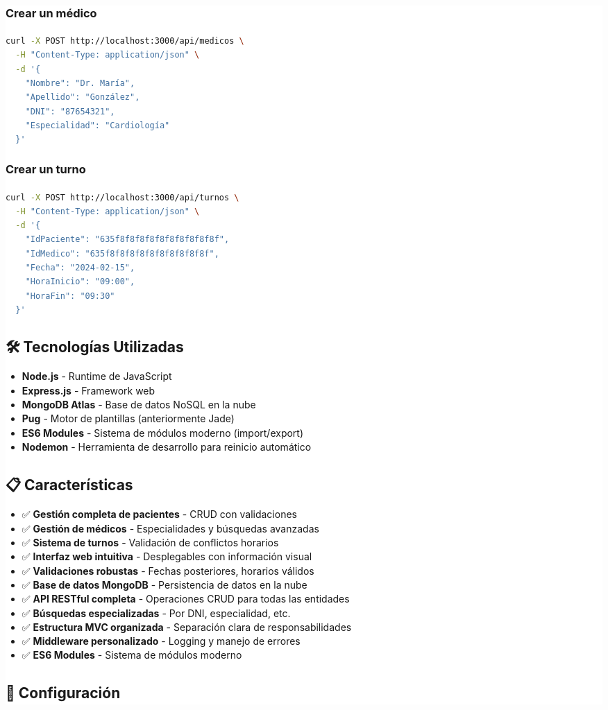 ### Crear un médico
```bash
curl -X POST http://localhost:3000/api/medicos \
  -H "Content-Type: application/json" \
  -d '{
    "Nombre": "Dr. María",
    "Apellido": "González",
    "DNI": "87654321",
    "Especialidad": "Cardiología"
  }'
```

### Crear un turno
```bash
curl -X POST http://localhost:3000/api/turnos \
  -H "Content-Type: application/json" \
  -d '{
    "IdPaciente": "635f8f8f8f8f8f8f8f8f8f8f",
    "IdMedico": "635f8f8f8f8f8f8f8f8f8f8f",
    "Fecha": "2024-02-15",
    "HoraInicio": "09:00",
    "HoraFin": "09:30"
  }'
```

## 🛠️ Tecnologías Utilizadas

- **Node.js** - Runtime de JavaScript
- **Express.js** - Framework web
- **MongoDB Atlas** - Base de datos NoSQL en la nube
- **Pug** - Motor de plantillas (anteriormente Jade)
- **ES6 Modules** - Sistema de módulos moderno (import/export)
- **Nodemon** - Herramienta de desarrollo para reinicio automático

## 📋 Características

- ✅ **Gestión completa de pacientes** - CRUD con validaciones
- ✅ **Gestión de médicos** - Especialidades y búsquedas avanzadas
- ✅ **Sistema de turnos** - Validación de conflictos horarios
- ✅ **Interfaz web intuitiva** - Desplegables con información visual
- ✅ **Validaciones robustas** - Fechas posteriores, horarios válidos
- ✅ **Base de datos MongoDB** - Persistencia de datos en la nube
- ✅ **API RESTful completa** - Operaciones CRUD para todas las entidades
- ✅ **Búsquedas especializadas** - Por DNI, especialidad, etc.
- ✅ **Estructura MVC organizada** - Separación clara de responsabilidades
- ✅ **Middleware personalizado** - Logging y manejo de errores
- ✅ **ES6 Modules** - Sistema de módulos moderno

## 🔧 Configuración
